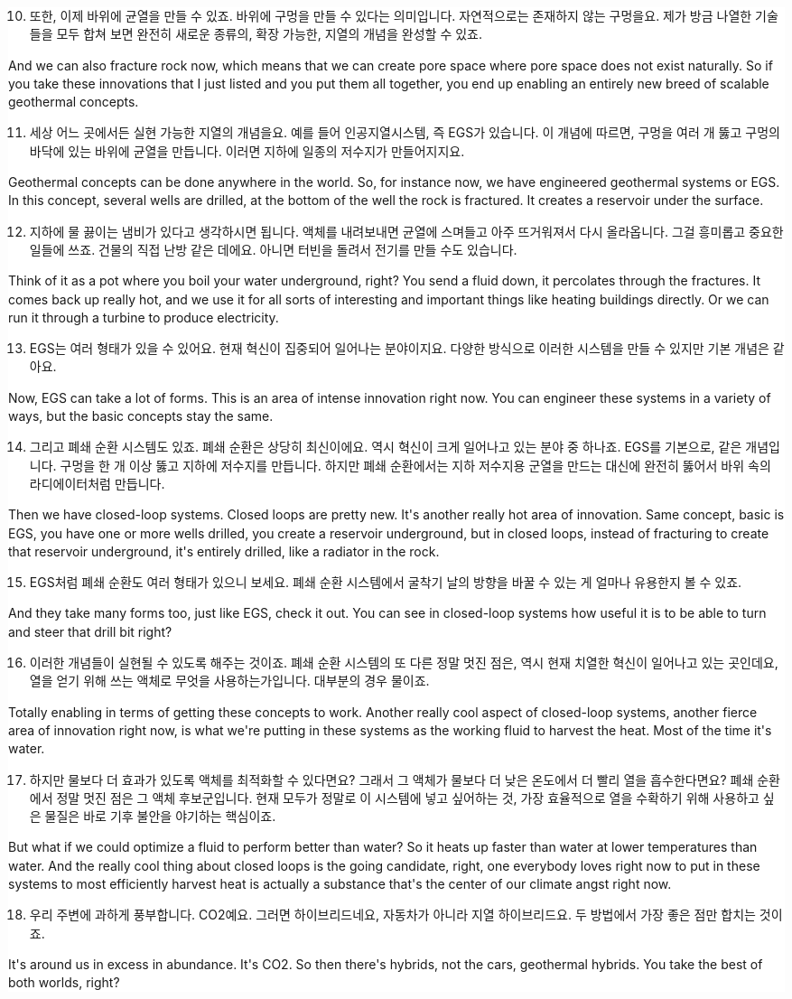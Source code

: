 10. 또한, 이제 바위에 균열을 만들 수 있죠. 바위에 구멍을 만들 수 있다는 의미입니다. 자연적으로는 존재하지 않는 구멍을요. 제가 방금 나열한 기술들을 모두 합쳐 보면 완전히 새로운 종류의, 확장 가능한, 지열의 개념을 완성할 수 있죠.

And we can also fracture rock now, which means that we can create pore space where pore space does not exist naturally. So if you take these innovations that I just listed and you put them all together, you end up enabling an entirely new breed of scalable geothermal concepts.

11. 세상 어느 곳에서든 실현 가능한 지열의 개념을요. 예를 들어 인공지열시스템, 즉 EGS가 있습니다. 이 개념에 따르면, 구멍을 여러 개 뚫고 구멍의 바닥에 있는 바위에 균열을 만듭니다. 이러면 지하에 일종의 저수지가 만들어지지요.

Geothermal concepts can be done anywhere in the world. So, for instance now, we have engineered geothermal systems or EGS. In this concept, several wells are drilled, at the bottom of the well the rock is fractured. It creates a reservoir under the surface.

12. 지하에 물 끓이는 냄비가 있다고 생각하시면 됩니다. 액체를 내려보내면 균열에 스며들고 아주 뜨거워져서 다시 올라옵니다. 그걸 흥미롭고 중요한 일들에 쓰죠. 	건물의 직접 난방 같은 데에요. 아니면 터빈을 돌려서 전기를 만들 수도 있습니다.

Think of it as a pot where you boil your water underground, right? You send a fluid down, it percolates through the fractures. It comes back up really hot, and we use it for all sorts of interesting and important things like heating buildings directly. Or we can run it through a turbine to produce electricity.

13. EGS는 여러 형태가 있을 수 있어요. 현재 혁신이 집중되어 일어나는 분야이지요. 다양한 방식으로 이러한 시스템을 만들 수 있지만 기본 개념은 같아요.

Now, EGS can take a lot of forms. This is an area of intense innovation right now. You can engineer these systems in a variety of ways, but the basic concepts stay the same.

14. 그리고 폐쇄 순환 시스템도 있죠. 폐쇄 순환은 상당히 최신이에요. 역시 혁신이 크게 일어나고 있는 분야 중 하나죠. EGS를 기본으로, 같은 개념입니다. 구멍을 한 개 이상 뚫고 지하에 저수지를 만듭니다. 하지만 폐쇄 순환에서는 지하 저수지용 군열을 만드는 대신에 완전히 뚫어서 바위 속의 라디에이터처럼 만듭니다.

Then we have closed-loop systems. Closed loops are pretty new. It's another really hot area of innovation. Same concept, basic is EGS, you have one or more wells drilled, you create a reservoir underground, but in closed loops, instead of fracturing to create that reservoir underground, it's entirely drilled, like a radiator in the rock.

15. EGS처럼 폐쇄 순환도 여러 형태가 있으니 보세요. 폐쇄 순환 시스템에서 굴착기 날의 방향을 바꿀 수 있는 게 얼마나 유용한지 볼 수 있죠.

And they take many forms too, just like EGS, check it out. You can see in closed-loop systems how useful it is to be able to turn and steer that drill bit right? 

16. 이러한 개념들이 실현될 수 있도록 해주는 것이죠. 	폐쇄 순환 시스템의 또 다른 정말 멋진 점은, 역시 현재 치열한 혁신이 일어나고 있는 곳인데요, 열을 얻기 위해 쓰는 액체로 무엇을 사용하는가입니다. 대부분의 경우 물이죠.

Totally enabling in terms of getting these concepts to work. Another really cool aspect of closed-loop systems, another fierce area of innovation right now, is what we're putting in these systems as the working fluid to harvest the heat. Most of the time it's water.

17. 하지만 물보다 더 효과가 있도록 액체를 최적화할 수 있다면요? 그래서 그 액체가 물보다 더 낮은 온도에서 더 빨리 열을 흡수한다면요? 폐쇄 순환에서 정말 멋진 점은 그 액체 후보군입니다. 현재 모두가 정말로 이 시스템에 넣고 싶어하는 것, 가장 효율적으로 열을 수확하기 위해 사용하고 싶은 물질은 바로 기후 불안을 야기하는 핵심이죠.

But what if we could optimize a fluid to perform better than water? So it heats up faster than water at lower temperatures than water. And the really cool thing about closed loops is the going candidate, right, one everybody loves right now to put in these systems to most efficiently harvest heat is actually a substance that's the center of our climate angst right now.

18. 우리 주변에 과하게 풍부합니다. 	CO2예요. 그러면 하이브리드네요, 자동차가 아니라 지열 하이브리드요. 두 방법에서 가장 좋은 점만 합치는 것이죠.

It's around us in excess in abundance. It's CO2. So then there's hybrids, not the cars, geothermal hybrids. You take the best of both worlds, right?

